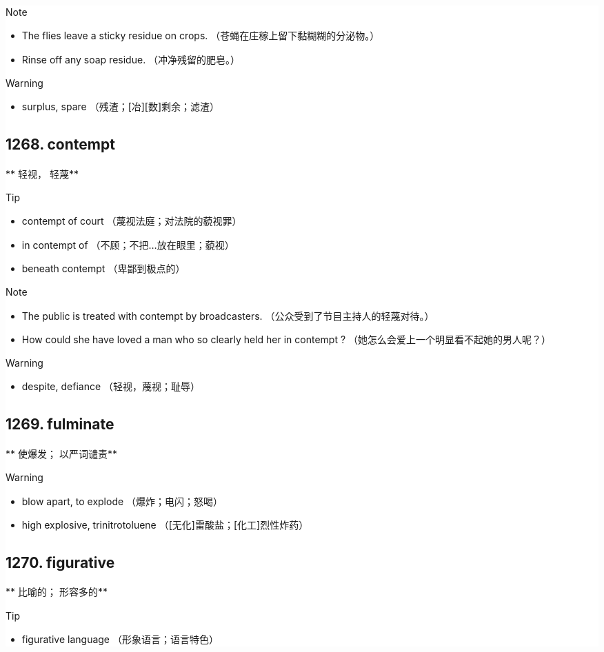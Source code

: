 > [!NOTE]
>
> - The flies leave a sticky residue on crops. （苍蝇在庄稼上留下黏糊糊的分泌物。）
>
> - Rinse off any soap residue. （冲净残留的肥皂。）
>

> [!WARNING]
>
> - surplus, spare （残渣；[冶][数]剩余；滤渣）
>

## 1268. contempt

** 轻视， 轻蔑**

> [!TIP]
>
> - contempt of court （蔑视法庭；对法院的藐视罪）
>
> - in contempt of （不顾；不把…放在眼里；藐视）
>
> - beneath contempt （卑鄙到极点的）
>

> [!NOTE]
>
> - The public is treated with contempt by broadcasters. （公众受到了节目主持人的轻蔑对待。）
>
> - How could she have loved a man who so clearly held her in contempt ? （她怎么会爱上一个明显看不起她的男人呢？）
>

> [!WARNING]
>
> - despite, defiance （轻视，蔑视；耻辱）
>

## 1269. fulminate

** 使爆发； 以严词谴责**

> [!WARNING]
>
> - blow apart, to explode （爆炸；电闪；怒喝）
>
> - high explosive, trinitrotoluene （[无化]雷酸盐；[化工]烈性炸药）
>

## 1270. figurative

** 比喻的； 形容多的**

> [!TIP]
>
> - figurative language （形象语言；语言特色）
>

